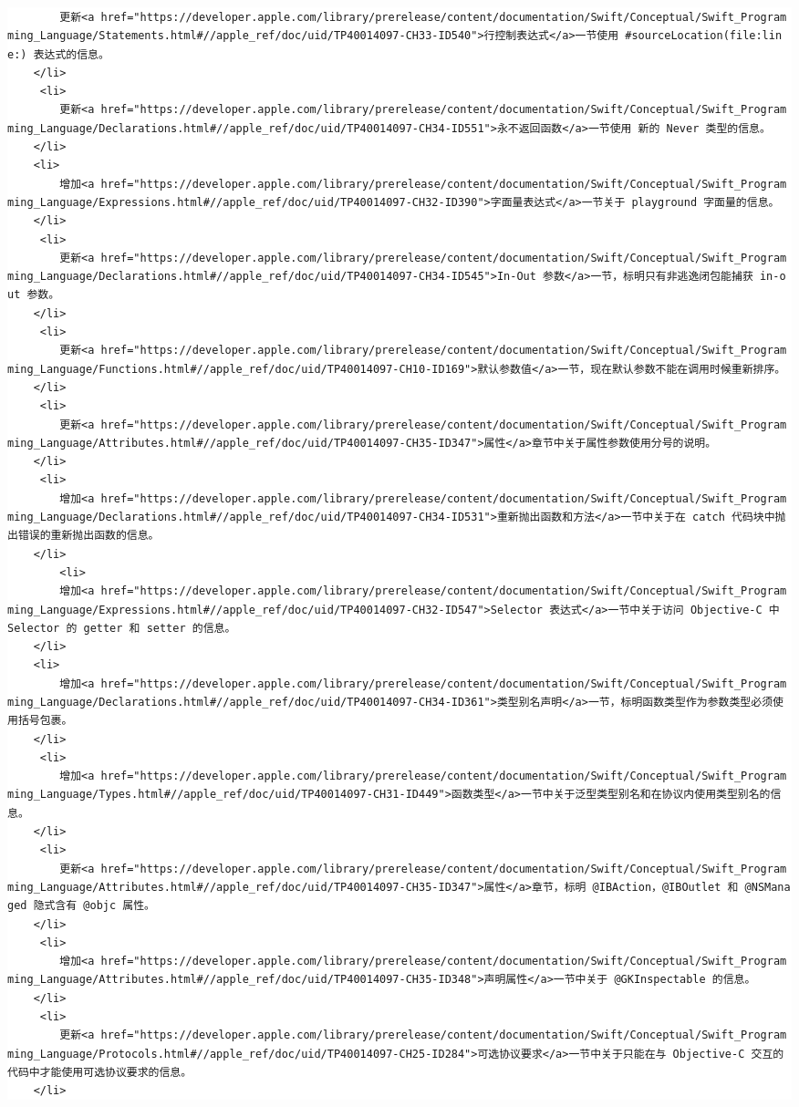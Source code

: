             更新<a href="https://developer.apple.com/library/prerelease/content/documentation/Swift/Conceptual/Swift_Programming_Language/Statements.html#//apple_ref/doc/uid/TP40014097-CH33-ID540">行控制表达式</a>一节使用 #sourceLocation(file:line:) 表达式的信息。
        </li>
         <li>
            更新<a href="https://developer.apple.com/library/prerelease/content/documentation/Swift/Conceptual/Swift_Programming_Language/Declarations.html#//apple_ref/doc/uid/TP40014097-CH34-ID551">永不返回函数</a>一节使用 新的 Never 类型的信息。
        </li>
        <li>
            增加<a href="https://developer.apple.com/library/prerelease/content/documentation/Swift/Conceptual/Swift_Programming_Language/Expressions.html#//apple_ref/doc/uid/TP40014097-CH32-ID390">字面量表达式</a>一节关于 playground 字面量的信息。
        </li>
         <li>
            更新<a href="https://developer.apple.com/library/prerelease/content/documentation/Swift/Conceptual/Swift_Programming_Language/Declarations.html#//apple_ref/doc/uid/TP40014097-CH34-ID545">In-Out 参数</a>一节，标明只有非逃逸闭包能捕获 in-out 参数。
        </li>
         <li>
            更新<a href="https://developer.apple.com/library/prerelease/content/documentation/Swift/Conceptual/Swift_Programming_Language/Functions.html#//apple_ref/doc/uid/TP40014097-CH10-ID169">默认参数值</a>一节，现在默认参数不能在调用时候重新排序。
        </li>
         <li>
            更新<a href="https://developer.apple.com/library/prerelease/content/documentation/Swift/Conceptual/Swift_Programming_Language/Attributes.html#//apple_ref/doc/uid/TP40014097-CH35-ID347">属性</a>章节中关于属性参数使用分号的说明。
        </li>
         <li>
            增加<a href="https://developer.apple.com/library/prerelease/content/documentation/Swift/Conceptual/Swift_Programming_Language/Declarations.html#//apple_ref/doc/uid/TP40014097-CH34-ID531">重新抛出函数和方法</a>一节中关于在 catch 代码块中抛出错误的重新抛出函数的信息。
        </li>
 			<li>
            增加<a href="https://developer.apple.com/library/prerelease/content/documentation/Swift/Conceptual/Swift_Programming_Language/Expressions.html#//apple_ref/doc/uid/TP40014097-CH32-ID547">Selector 表达式</a>一节中关于访问 Objective-C 中 Selector 的 getter 和 setter 的信息。
        </li>
        <li>
            增加<a href="https://developer.apple.com/library/prerelease/content/documentation/Swift/Conceptual/Swift_Programming_Language/Declarations.html#//apple_ref/doc/uid/TP40014097-CH34-ID361">类型别名声明</a>一节，标明函数类型作为参数类型必须使用括号包裹。
        </li>
         <li>
            增加<a href="https://developer.apple.com/library/prerelease/content/documentation/Swift/Conceptual/Swift_Programming_Language/Types.html#//apple_ref/doc/uid/TP40014097-CH31-ID449">函数类型</a>一节中关于泛型类型别名和在协议内使用类型别名的信息。
        </li>
         <li>
            更新<a href="https://developer.apple.com/library/prerelease/content/documentation/Swift/Conceptual/Swift_Programming_Language/Attributes.html#//apple_ref/doc/uid/TP40014097-CH35-ID347">属性</a>章节，标明 @IBAction，@IBOutlet 和 @NSManaged 隐式含有 @objc 属性。
        </li>
         <li>
            增加<a href="https://developer.apple.com/library/prerelease/content/documentation/Swift/Conceptual/Swift_Programming_Language/Attributes.html#//apple_ref/doc/uid/TP40014097-CH35-ID348">声明属性</a>一节中关于 @GKInspectable 的信息。
        </li>
         <li>
            更新<a href="https://developer.apple.com/library/prerelease/content/documentation/Swift/Conceptual/Swift_Programming_Language/Protocols.html#//apple_ref/doc/uid/TP40014097-CH25-ID284">可选协议要求</a>一节中关于只能在与 Objective-C 交互的代码中才能使用可选协议要求的信息。
        </li>